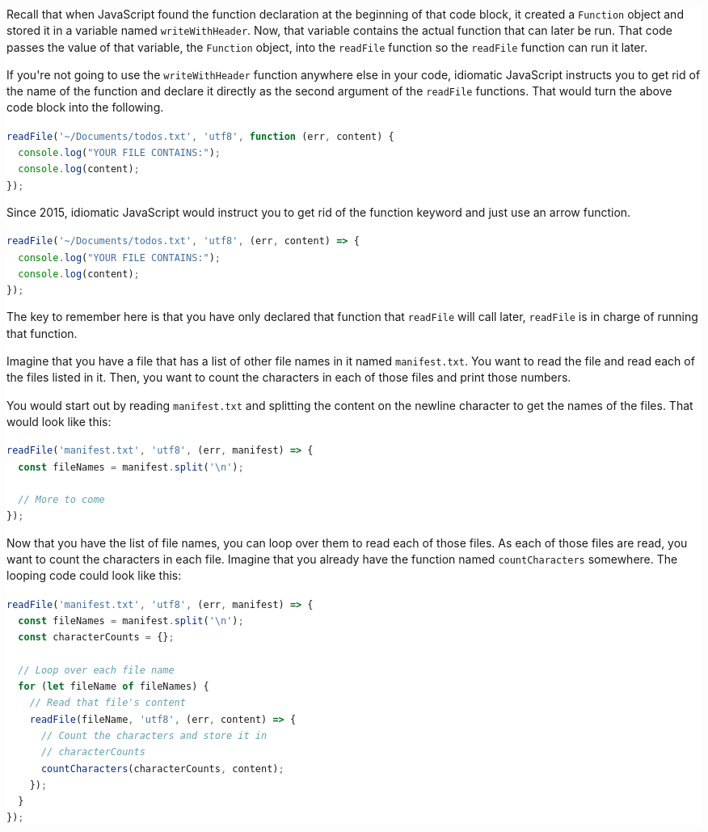 Recall that when JavaScript found the function declaration at the beginning of
that code block, it created a `Function` object and stored it in a variable
named `writeWithHeader`. Now, that variable contains the actual function that
can later be run. That code passes the value of that variable, the `Function`
object, into the `readFile` function so the `readFile` function can run it
later.

If you're not going to use the `writeWithHeader` function anywhere else in your
code, idiomatic JavaScript instructs you to get rid of the name of the function
and declare it directly as the second argument of the `readFile` functions. That
would turn the above code block into the following.

```javascript
readFile('~/Documents/todos.txt', 'utf8', function (err, content) {
  console.log("YOUR FILE CONTAINS:");
  console.log(content);
});
```

Since 2015, idiomatic JavaScript would instruct you to get rid of the function
keyword and just use an arrow function.

```javascript
readFile('~/Documents/todos.txt', 'utf8', (err, content) => {
  console.log("YOUR FILE CONTAINS:");
  console.log(content);
});
```

The key to remember here is that you have only declared that function that
`readFile` will call later, `readFile` is in charge of running that function.

Imagine that you have a file that has a list of other file names in it named
`manifest.txt`. You want to read the file and read each of the files listed in
it. Then, you want to count the characters in each of those files and print
those numbers.

You would start out by reading `manifest.txt` and splitting the content on the
newline character to get the names of the files. That would look like this:

```javascript
readFile('manifest.txt', 'utf8', (err, manifest) => {
  const fileNames = manifest.split('\n');

  // More to come
});
```

Now that you have the list of file names, you can loop over them to read each
of those files. As each of those files are read, you want to count the characters
in each file. Imagine that you already have the function named `countCharacters`
somewhere. The looping code could look like this:

```javascript
readFile('manifest.txt', 'utf8', (err, manifest) => {
  const fileNames = manifest.split('\n');
  const characterCounts = {};

  // Loop over each file name
  for (let fileName of fileNames) {
    // Read that file's content
    readFile(fileName, 'utf8', (err, content) => {
      // Count the characters and store it in
      // characterCounts
      countCharacters(characterCounts, content);
    });
  }
});
```
